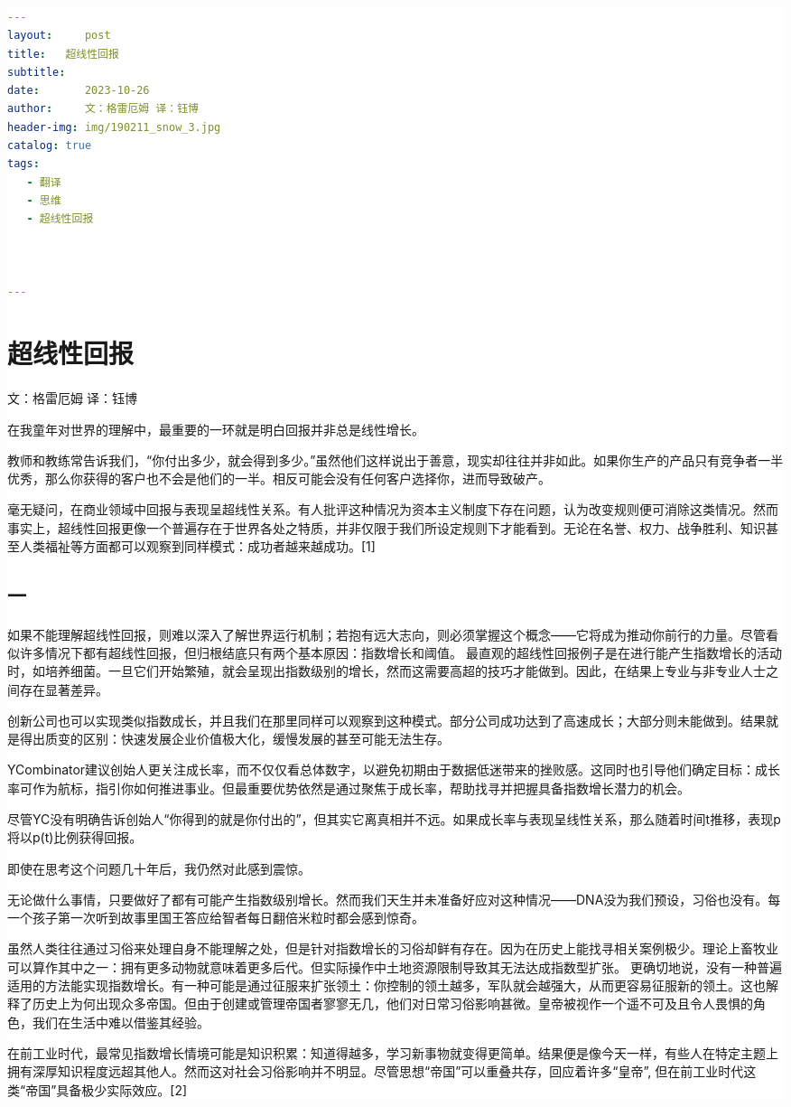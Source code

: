 ```yaml
---
layout:     post
title:   超线性回报
subtitle: 
date:       2023-10-26
author:     文：格雷厄姆 译：钰博
header-img: img/190211_snow_3.jpg
catalog: true
tags:
   - 翻译
   - 思维
   - 超线性回报
   
   

---
```


# 超线性回报
文：格雷厄姆 译：钰博
 


 
在我童年对世界的理解中，最重要的一环就是明白回报并非总是线性增长。
 
教师和教练常告诉我们，“你付出多少，就会得到多少。”虽然他们这样说出于善意，现实却往往并非如此。如果你生产的产品只有竞争者一半优秀，那么你获得的客户也不会是他们的一半。相反可能会没有任何客户选择你，进而导致破产。
 
毫无疑问，在商业领域中回报与表现呈超线性关系。有人批评这种情况为资本主义制度下存在问题，认为改变规则便可消除这类情况。然而事实上，超线性回报更像一个普遍存在于世界各处之特质，并非仅限于我们所设定规则下才能看到。无论在名誉、权力、战争胜利、知识甚至人类福祉等方面都可以观察到同样模式：成功者越来越成功。[1]
 
## 一
如果不能理解超线性回报，则难以深入了解世界运行机制；若抱有远大志向，则必须掌握这个概念——它将成为推动你前行的力量。尽管看似许多情况下都有超线性回报，但归根结底只有两个基本原因：指数增长和阈值。
 最直观的超线性回报例子是在进行能产生指数增长的活动时，如培养细菌。一旦它们开始繁殖，就会呈现出指数级别的增长，然而这需要高超的技巧才能做到。因此，在结果上专业与非专业人士之间存在显著差异。
 
创新公司也可以实现类似指数成长，并且我们在那里同样可以观察到这种模式。部分公司成功达到了高速成长；大部分则未能做到。结果就是得出质变的区别：快速发展企业价值极大化，缓慢发展的甚至可能无法生存。
 
YCombinator建议创始人更关注成长率，而不仅仅看总体数字，以避免初期由于数据低迷带来的挫败感。这同时也引导他们确定目标：成长率可作为航标，指引你如何推进事业。但最重要优势依然是通过聚焦于成长率，帮助找寻并把握具备指数增长潜力的机会。
 
尽管YC没有明确告诉创始人“你得到的就是你付出的”，但其实它离真相并不远。如果成长率与表现呈线性关系，那么随着时间t推移，表现p将以p(t)比例获得回报。
 
即使在思考这个问题几十年后，我仍然对此感到震惊。
 
无论做什么事情，只要做好了都有可能产生指数级别增长。然而我们天生并未准备好应对这种情况——DNA没为我们预设，习俗也没有。每一个孩子第一次听到故事里国王答应给智者每日翻倍米粒时都会感到惊奇。
 
虽然人类往往通过习俗来处理自身不能理解之处，但是针对指数增长的习俗却鲜有存在。因为在历史上能找寻相关案例极少。理论上畜牧业可以算作其中之一：拥有更多动物就意味着更多后代。但实际操作中土地资源限制导致其无法达成指数型扩张。
更确切地说，没有一种普遍适用的方法能实现指数增长。有一种可能是通过征服来扩张领土：你控制的领土越多，军队就会越强大，从而更容易征服新的领土。这也解释了历史上为何出现众多帝国。但由于创建或管理帝国者寥寥无几，他们对日常习俗影响甚微。皇帝被视作一个遥不可及且令人畏惧的角色，我们在生活中难以借鉴其经验。
 
在前工业时代，最常见指数增长情境可能是知识积累：知道得越多，学习新事物就变得更简单。结果便是像今天一样，有些人在特定主题上拥有深厚知识程度远超其他人。然而这对社会习俗影响并不明显。尽管思想“帝国”可以重叠共存，回应着许多“皇帝”, 但在前工业时代这类“帝国”具备极少实际效应。[2]
 